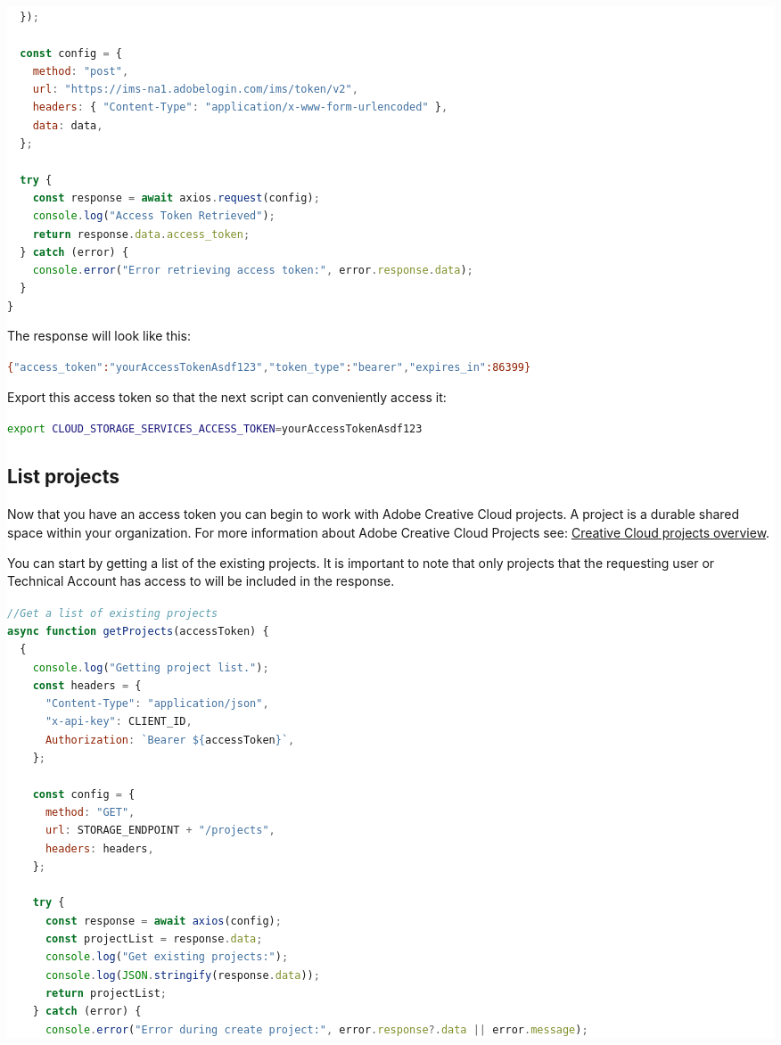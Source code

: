 ```js
  });

  const config = {
    method: "post",
    url: "https://ims-na1.adobelogin.com/ims/token/v2",
    headers: { "Content-Type": "application/x-www-form-urlencoded" },
    data: data,
  };

  try {
    const response = await axios.request(config);
    console.log("Access Token Retrieved");
    return response.data.access_token;
  } catch (error) {
    console.error("Error retrieving access token:", error.response.data);
  }
}
```

The response will look like this:

```bash
{"access_token":"yourAccessTokenAsdf123","token_type":"bearer","expires_in":86399}
```

Export this access token so that the next script can conveniently access it:

```bash
export CLOUD_STORAGE_SERVICES_ACCESS_TOKEN=yourAccessTokenAsdf123
```

## List projects

Now that you have an access token you can begin to work with Adobe Creative Cloud projects. A project is a durable shared space within your organization. For more information about Adobe Creative Cloud Projects see: [Creative Cloud projects overview](https://helpx.adobe.com/creative-cloud/help/projects-overview.html).

You can start by getting a list of the existing projects. It is important to note that only projects that the requesting user or Technical Account has access to will be included in the response.

```js
//Get a list of existing projects
async function getProjects(accessToken) {
  {
    console.log("Getting project list.");
    const headers = {
      "Content-Type": "application/json",
      "x-api-key": CLIENT_ID,
      Authorization: `Bearer ${accessToken}`,
    };

    const config = {
      method: "GET",
      url: STORAGE_ENDPOINT + "/projects",
      headers: headers,
    };

    try {
      const response = await axios(config);
      const projectList = response.data;
      console.log("Get existing projects:");
      console.log(JSON.stringify(response.data));
      return projectList;
    } catch (error) {
      console.error("Error during create project:", error.response?.data || error.message);
```